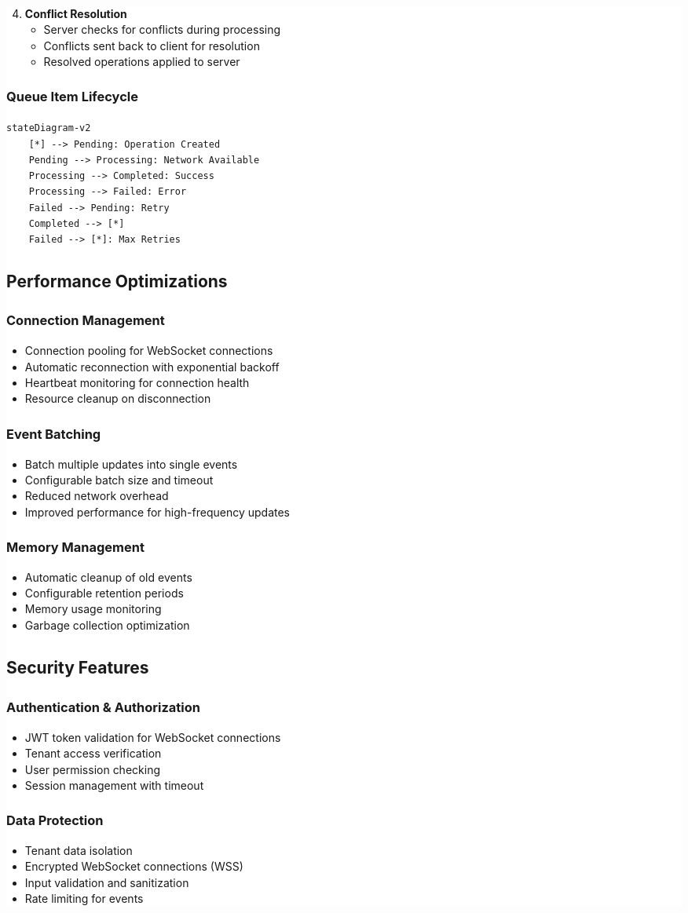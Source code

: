 4. **Conflict Resolution**
   - Server checks for conflicts during processing
   - Conflicts sent back to client for resolution
   - Resolved operations applied to server

### Queue Item Lifecycle

```mermaid
stateDiagram-v2
    [*] --> Pending: Operation Created
    Pending --> Processing: Network Available
    Processing --> Completed: Success
    Processing --> Failed: Error
    Failed --> Pending: Retry
    Completed --> [*]
    Failed --> [*]: Max Retries
```

## Performance Optimizations

### Connection Management
- Connection pooling for WebSocket connections
- Automatic reconnection with exponential backoff
- Heartbeat monitoring for connection health
- Resource cleanup on disconnection

### Event Batching
- Batch multiple updates into single events
- Configurable batch size and timeout
- Reduced network overhead
- Improved performance for high-frequency updates

### Memory Management
- Automatic cleanup of old events
- Configurable retention periods
- Memory usage monitoring
- Garbage collection optimization

## Security Features

### Authentication & Authorization
- JWT token validation for WebSocket connections
- Tenant access verification
- User permission checking
- Session management with timeout

### Data Protection
- Tenant data isolation
- Encrypted WebSocket connections (WSS)
- Input validation and sanitization
- Rate limiting for events
